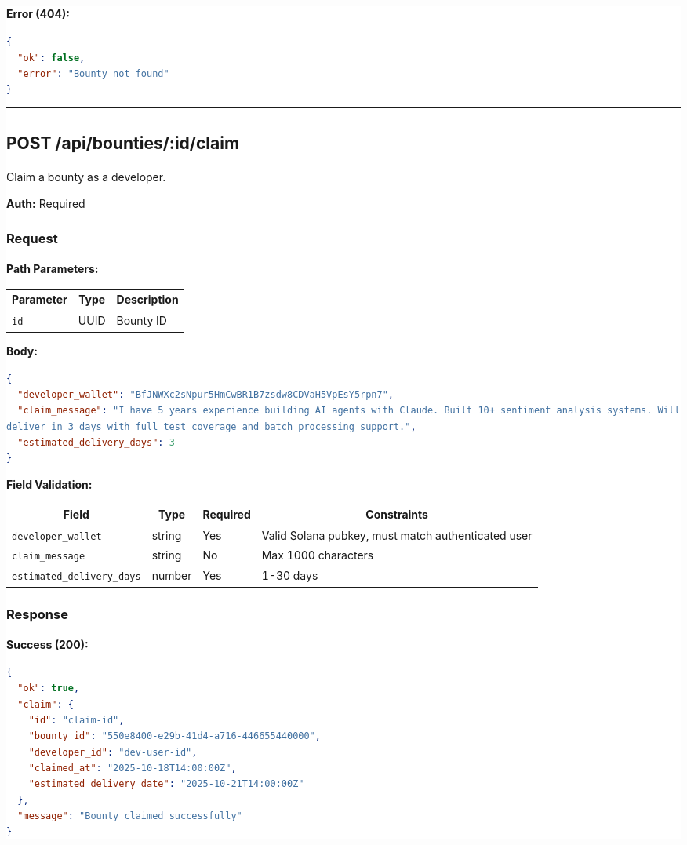 **Error (404):**
```json
{
  "ok": false,
  "error": "Bounty not found"
}
```

---

## POST /api/bounties/:id/claim

Claim a bounty as a developer.

**Auth:** Required

### Request

**Path Parameters:**

| Parameter | Type | Description |
|-----------|------|-------------|
| `id` | UUID | Bounty ID |

**Body:**
```json
{
  "developer_wallet": "BfJNWXc2sNpur5HmCwBR1B7zsdw8CDVaH5VpEsY5rpn7",
  "claim_message": "I have 5 years experience building AI agents with Claude. Built 10+ sentiment analysis systems. Will deliver in 3 days with full test coverage and batch processing support.",
  "estimated_delivery_days": 3
}
```

**Field Validation:**

| Field | Type | Required | Constraints |
|-------|------|----------|-------------|
| `developer_wallet` | string | Yes | Valid Solana pubkey, must match authenticated user |
| `claim_message` | string | No | Max 1000 characters |
| `estimated_delivery_days` | number | Yes | 1-30 days |

### Response

**Success (200):**
```json
{
  "ok": true,
  "claim": {
    "id": "claim-id",
    "bounty_id": "550e8400-e29b-41d4-a716-446655440000",
    "developer_id": "dev-user-id",
    "claimed_at": "2025-10-18T14:00:00Z",
    "estimated_delivery_date": "2025-10-21T14:00:00Z"
  },
  "message": "Bounty claimed successfully"
}
```
